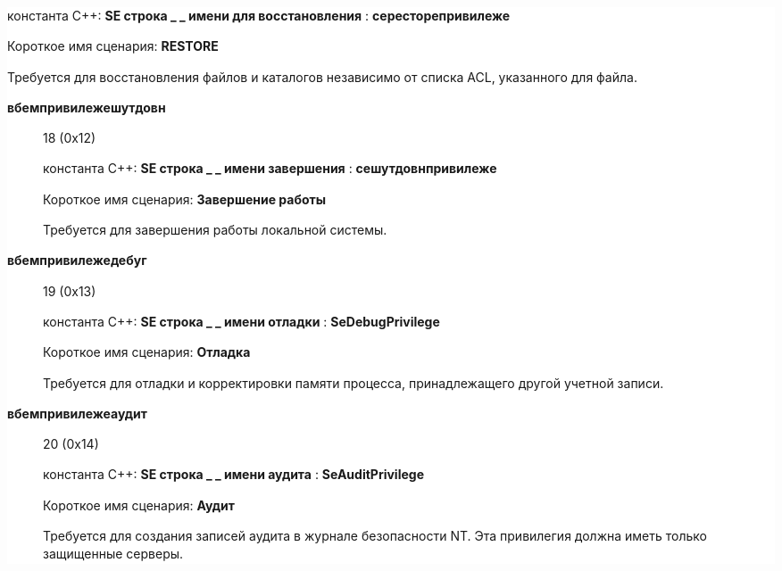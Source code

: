 

константа C++: **SE строка \_ \_ имени для восстановления** : **сересторепривилеже**

Короткое имя сценария: **RESTORE**

Требуется для восстановления файлов и каталогов независимо от списка ACL, указанного для файла.


</dt> </dl> </dd> <dt>

<span id="wbemPrivilegeShutdown"></span><span id="wbemprivilegeshutdown"></span><span id="WBEMPRIVILEGESHUTDOWN"></span>**вбемпривилежешутдовн**
</dt> <dd> <dl> <dt>

18 (0x12)
</dt> <dt>



константа C++: **SE строка \_ \_ имени завершения** : **сешутдовнпривилеже**

Короткое имя сценария: **Завершение работы**

Требуется для завершения работы локальной системы.


</dt> </dl> </dd> <dt>

<span id="wbemPrivilegeDebug"></span><span id="wbemprivilegedebug"></span><span id="WBEMPRIVILEGEDEBUG"></span>**вбемпривилежедебуг**
</dt> <dd> <dl> <dt>

19 (0x13)
</dt> <dt>



константа C++: **SE строка \_ \_ имени отладки** : **SeDebugPrivilege**

Короткое имя сценария: **Отладка**

Требуется для отладки и корректировки памяти процесса, принадлежащего другой учетной записи.


</dt> </dl> </dd> <dt>

<span id="wbemPrivilegeAudit"></span><span id="wbemprivilegeaudit"></span><span id="WBEMPRIVILEGEAUDIT"></span>**вбемпривилежеаудит**
</dt> <dd> <dl> <dt>

20 (0x14)
</dt> <dt>



константа C++: **SE строка \_ \_ имени аудита** : **SeAuditPrivilege**

Короткое имя сценария: **Аудит**

Требуется для создания записей аудита в журнале безопасности NT. Эта привилегия должна иметь только защищенные серверы.


</dt> </dl> </dd> <dt>
